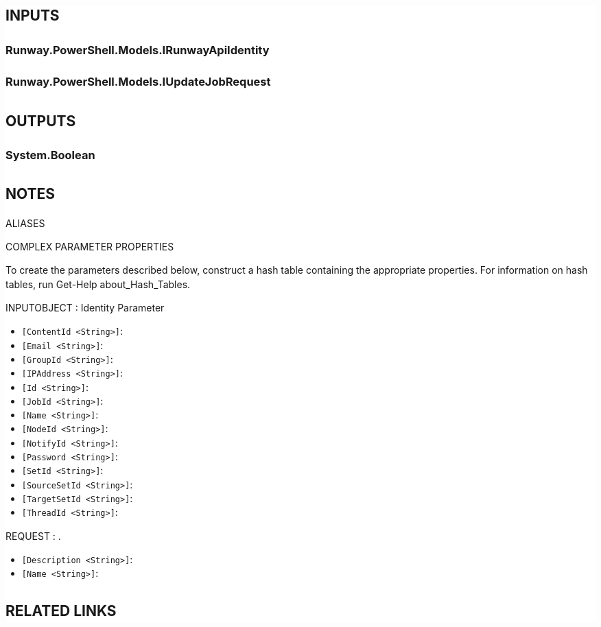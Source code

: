 ## INPUTS

### Runway.PowerShell.Models.IRunwayApiIdentity

### Runway.PowerShell.Models.IUpdateJobRequest

## OUTPUTS

### System.Boolean

## NOTES

ALIASES

COMPLEX PARAMETER PROPERTIES

To create the parameters described below, construct a hash table containing the appropriate properties. For information on hash tables, run Get-Help about_Hash_Tables.


INPUTOBJECT <IRunwayApiIdentity>: Identity Parameter
  - `[ContentId <String>]`: 
  - `[Email <String>]`: 
  - `[GroupId <String>]`: 
  - `[IPAddress <String>]`: 
  - `[Id <String>]`: 
  - `[JobId <String>]`: 
  - `[Name <String>]`: 
  - `[NodeId <String>]`: 
  - `[NotifyId <String>]`: 
  - `[Password <String>]`: 
  - `[SetId <String>]`: 
  - `[SourceSetId <String>]`: 
  - `[TargetSetId <String>]`: 
  - `[ThreadId <String>]`: 

REQUEST <IUpdateJobRequest>: .
  - `[Description <String>]`: 
  - `[Name <String>]`: 

## RELATED LINKS

